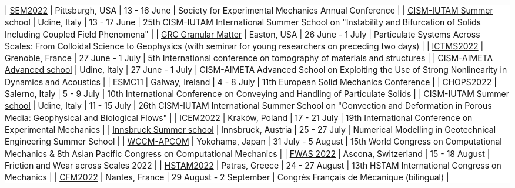 | [SEM2022](https://sem.org/annual)                                                                                                                                                         | Pittsburgh, USA       | 13 - 16 June             | Society for Experimental Mechanics Annual Conference                                                                                                           |
| [CISM-IUTAM Summer school](https://www.cism.it/en/activities/courses/C2204/)                                                                                                              | Udine, Italy          | 13 - 17 June             | 25th CISM-IUTAM International Summer School on "Instability and Bifurcation of Solids Including Coupled Field Phenomena"                                       |
| [GRC Granular Matter](https://www.grc.org/granular-matter-conference/2022/)                                                                                                               | Easton, USA           | 26 June - 1 July         | Particulate Systems Across Scales: From Colloidal Science to Geophysics (with seminar for young researchers on preceding two days)                             |
| [ICTMS2022](https://ictms2022.sciencesconf.org/)                                                                                                                                          | Grenoble, France      | 27 June - 1 July         | 5th International conference on tomography of materials and structures                                                                                         |
| [CISM-AIMETA Advanced school](https://www.cism.it/en/activities/courses/C2206/)                                                                                                           | Udine, Italy          | 27 June - 1 July         | CISM-AIMETA Advanced School on Exploiting the Use of Strong Nonlinearity in Dynamics and Acoustics                                                             |
| [ESMC11](https://www.esmc2022.org/)                                                                                                                                                       | Galway, Ireland       | 4 - 8 July               | 11th European Solid Mechanics Conference                                                                                                                       |
| [CHOPS2022](https://www.chops2022.it/)                                                                                                                                                    | Salerno, Italy        | 5 - 9 July               | 10th International Conference on Conveying and Handling of Particulate Solids                                                                                  |
| [CISM-IUTAM Summer school](https://www.cism.it/en/activities/courses/C2207/)                                                                                                              | Udine, Italy          | 11 - 15 July             | 26th CISM-IUTAM International Summer School on "Convection and Deformation in Porous Media: Geophysical and Biological Flows"                                  |
| [ICEM2022](https://icem19.org/)                                                                                                                                                           | Kraków, Poland        | 17 - 21 July             | 19th International Conference on Experimental Mechanics                                                                                                        |
| [Innsbruck Summer school](https://www.uibk.ac.at/geotechnik/staff/schneider-muntau/summer_school.html.en)                                                                                 | Innsbruck, Austria    | 25 - 27 July             | Numerical Modelling in Geotechnical Engineering Summer School                                                                                                  |
| [WCCM-APCOM](https://www.wccm2022.org/)                                                                                                                                                   | Yokohama, Japan       | 31 July - 5 August       | 15th World Congress on Computational Mechanics & 8th Asian Pacific Congress on Computational Mechanics                                                         |
| [FWAS 2022](https://friction-and-wear-2022.ethz.ch/)                                                                                                                                      | Ascona, Switzerland   | 15 - 18 August           | Friction and Wear across Scales 2022                                                                                                                           |
| [HSTAM2022](https://hstam2022.eap.gr/home/)                                                                                                                                               | Patras, Greece        | 24 - 27 August           | 13th HSTAM International Congress on Mechanics                                                                                                                 |
| [CFM2022](https://cfm2022.fr/)                                                                                                                                                            | Nantes, France        | 29 August - 2 September  | Congrès Français de Mécanique (bilingual)                                                                                                                      |